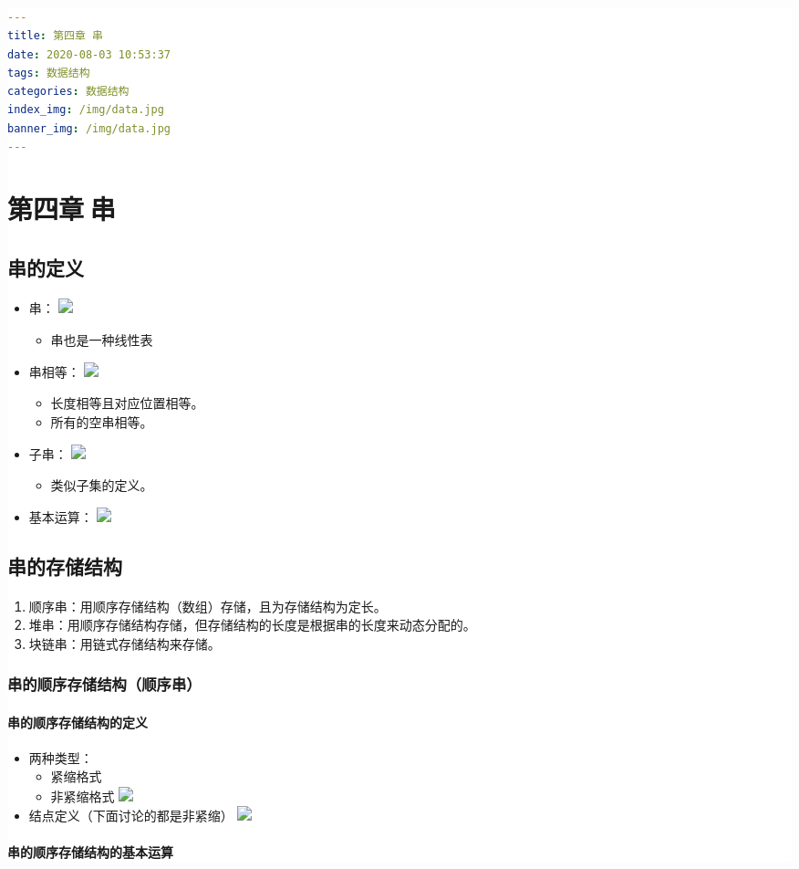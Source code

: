 ```yaml
---
title: 第四章 串 
date: 2020-08-03 10:53:37
tags: 数据结构 
categories: 数据结构
index_img: /img/data.jpg
banner_img: /img/data.jpg
---
```

# 第四章 串

## 串的定义
* 串：
  ![](https://gitee.com/zhangjie0524/picgo/raw/master/img/20200803105608.jpg)
  * 串也是一种线性表

* 串相等：
  ![](https://gitee.com/zhangjie0524/picgo/raw/master/img/20200803105722.jpg)
  * 长度相等且对应位置相等。
  * 所有的空串相等。

* 子串：
  ![](https://gitee.com/zhangjie0524/picgo/raw/master/img/20200803105846.jpg)
  * 类似子集的定义。

* 基本运算：
  ![](https://gitee.com/zhangjie0524/picgo/raw/master/img/20200803110231.jpg)

## 串的存储结构
1. 顺序串：用顺序存储结构（数组）存储，且为存储结构为定长。
2. 堆串：用顺序存储结构存储，但存储结构的长度是根据串的长度来动态分配的。
3. 块链串：用链式存储结构来存储。

### 串的顺序存储结构（顺序串）

#### 串的顺序存储结构的定义

* 两种类型：
  * 紧缩格式
  * 非紧缩格式
    ![](https://gitee.com/zhangjie0524/picgo/raw/master/img/20200803110825.jpg)
* 结点定义（下面讨论的都是非紧缩）
    ![](https://gitee.com/zhangjie0524/picgo/raw/master/img/20200803111043.jpg)

#### 串的顺序存储结构的基本运算
